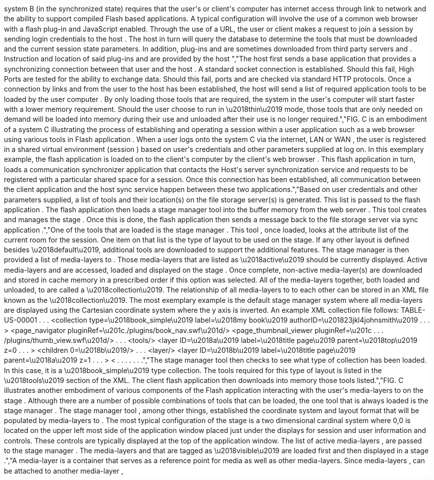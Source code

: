 system B (in the synchronized state) requires that the user's or client's computer  has internet access through link to network and the ability to support compiled Flash based applications. A typical configuration will involve the use of a common web browser with a flash plug-in and JavaScript enabled. Through the use of a URL, the user or client makes a request to join a session  by sending login credentials to the host . The host in turn will query the database to determine the tools that must be downloaded and the current session  state parameters. In addition, plug-ins and are sometimes downloaded from third party servers and . Instruction and location of said plug-ins and are provided by the host ","The host first sends a base application that provides a synchronizing connection between that user  and the host . A standard socket connection is established. Should this fail, High Ports are tested for the ability to exchange data. Should this fail, ports  and  are checked via standard HTTP protocols. Once a connection by links and from the user  to the host has been established, the host will send a list of required application tools to be loaded by the user computer . By only loading those tools that are required, the system in the user's computer  will start faster with a lower memory requirement. Should the user choose to run in \u2018thin\u2019 mode, those tools that are only needed on demand will be loaded into memory during their use and unloaded after their use is no longer required.","FIG. C is an embodiment of a system C illustrating the process of establishing and operating a session within a user application such as a web browser using various tools in Flash application . When a user  logs onto the system C via the internet, LAN or WAN , the user  is registered in a shared virtual environment (session ) based on user's credentials and other parameters supplied at log on. In this exemplary example, the flash application is loaded on to the client's computer  by the client's web browser . This flash application in turn, loads a communication synchronizer application  that contacts the Host's server synchronization service and requests to be registered with a particular shared space for a session. Once this connection has been established, all communication between the client application and the host sync service happen between these two applications.","Based on user credentials and other parameters supplied, a list of tools and their location(s) on the file storage server(s) is generated. This list is passed to the flash application . The flash application then loads a stage manager tool into the buffer memory from the web server . This tool creates and manages the stage . Once this is done, the flash application then sends a message back to the file storage server via sync application .","One of the tools that are loaded is the stage manager . This tool , once loaded, looks at the attribute list of the current room for the session. One item on that list is the type of layout to be used on the stage. If any other layout is defined besides \u2018default\u2019, additional tools are downloaded to support the additional features. The stage manager is then provided a list of media-layers to . Those media-layers that are listed as \u2018active\u2019 should be currently displayed. Active media-layers and are accessed, loaded and displayed on the stage . Once complete, non-active media-layer(s) are downloaded and stored in cache memory in a prescribed order if this option was selected. All of the media-layers together, both loaded and unloaded, to are called a \u2018collection\u2019. The relationship of all media-layers to to each other can be stored in an XML file known as the \u2018collection\u2019. The most exemplary example is the default stage manager system where all media-layers are displayed using the Cartesian coordinate system where the y axis is inverted. An example XML collection file follows: TABLE-US-00001 . . . <collection type=\u2018book_simple\u2019 label=\u2018my book\u2019 authorID=\u201823jkl4johnsmith\u2019 . . . > <tools> <page_navigator pluginRef=\u201c.\/plugins\/book_nav.swf\u201d\/> <page_thumbnail_viewer pluginRef=\u201c . . . \/plugins\/thumb_view.swf\u201d\/> . . . <tools\/> <layer ID=\u2018a\u2019 label=\u2018title page\u2019 parent=\u2018top\u2019 z=0 . . . > <children 0=\u2018b\u2019\/> . . . <layer\/> <layer ID=\u2018b\u2019 label=\u2018title page\u2019 parent=\u2018a\u2019 z=1 . . . > < . . . . . . .","The stage manager tool then checks to see what type of collection has been loaded. In this case, it is a \u2018book_simple\u2019 type collection. The tools required for this type of layout is listed in the \u2018tools\u2019 section of the XML. The client flash application then downloads into memory those tools listed.","FIG. C illustrates another embodiment of various components of the Flash application interacting with the user's media-layers  to  on the stage . Although there are a number of possible combinations of tools that can be loaded, the one tool that is always loaded is the stage manager . The stage manager tool , among other things, established the coordinate system and layout format that will be populated by media-layers  to . The most typical configuration of the stage  is a two dimensional cardinal system where 0,0 is located on the upper left most side of the application window placed just under the displays for session and user information and controls. These controls are typically displayed at the top of the application window. The list of active media-layers ,  are passed to the stage manager . The media-layers  and  that are tagged as \u2018visible\u2019 are loaded first and then displayed in a stage .","A media-layer is a container that serves as a reference point for media as well as other media-layers. Since media-layers , can be attached to another media-layer ,